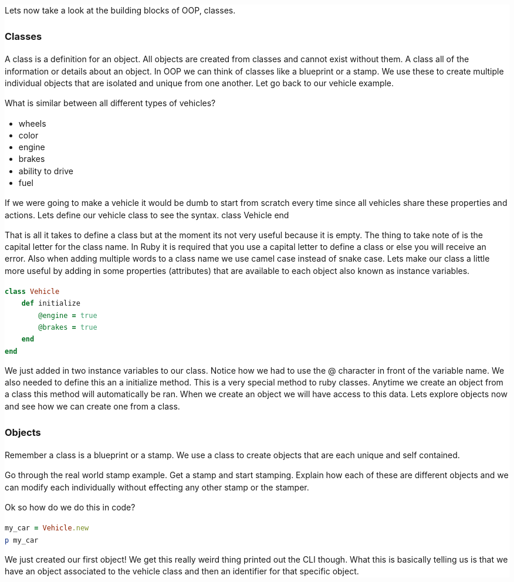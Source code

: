Lets now take a look at the building blocks of OOP, classes.

### Classes

A class is a definition for an object. All objects are created from classes and cannot exist without them. A class all of the information or details about an object. In OOP we can think of classes like a blueprint or a stamp. We use these to create multiple individual objects that are isolated and unique from one another. Let go back to our vehicle example. 

What is similar between all different types of vehicles?
* wheels
* color
* engine
* brakes
* ability to drive
* fuel

If we were going to make a vehicle it would be dumb to start from scratch every time since all vehicles share these properties and actions. Lets define our vehicle class to see the syntax.
class Vehicle
end

That is all it takes to define a class but at the moment its not very useful because it is empty. The thing to take note of is the capital letter for the class name. In Ruby it is required that you use a capital letter to define a class or else you will receive an error. Also when adding multiple words to a class name we use camel case instead of snake case. Lets make our class a little more useful by adding in some properties (attributes) that are available to each object also known as instance variables.
```ruby
class Vehicle
    def initialize    
        @engine = true
        @brakes = true
    end
end
```
We just added in two instance variables to our class. Notice how we had to use the @ character in front of the variable name. We also needed to define this an a initialize method. This is a very special method to ruby classes. Anytime we create an object from a class this method will automatically be ran. When we create an object we will have access to this data. Lets explore objects now and see how we can create one from a class.

### Objects

Remember a class is a blueprint or a stamp. We use a class to create objects that are each unique and self contained.

Go through the real world stamp example. Get a stamp and start stamping. Explain how each of these are different objects and we can modify each individually without effecting any other stamp or the stamper.

Ok so how do we do this in code?
```ruby
my_car = Vehicle.new
p my_car
```
We just created our first object! We get this really weird thing printed out the CLI though. What this is basically telling us is that we have an object associated to the vehicle class and then an identifier for that specific object.
